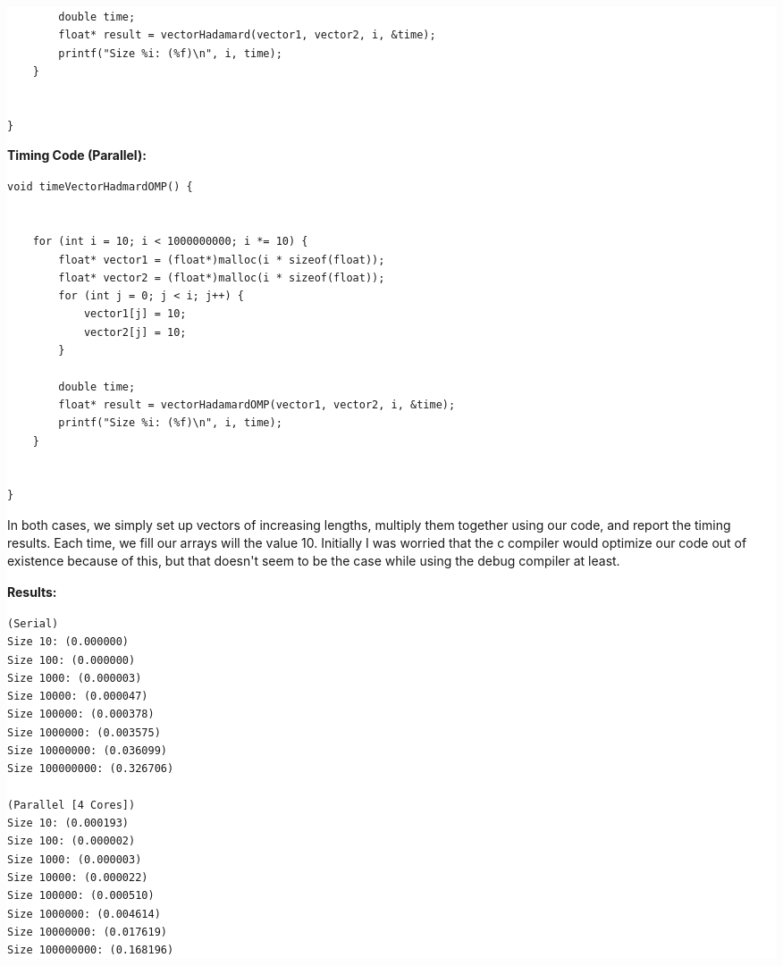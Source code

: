 ```
        double time;
        float* result = vectorHadamard(vector1, vector2, i, &time);
        printf("Size %i: (%f)\n", i, time);
    }


}
```

**Timing Code (Parallel):**
```
void timeVectorHadmardOMP() {


    for (int i = 10; i < 1000000000; i *= 10) {
        float* vector1 = (float*)malloc(i * sizeof(float));
        float* vector2 = (float*)malloc(i * sizeof(float));
        for (int j = 0; j < i; j++) {
            vector1[j] = 10;
            vector2[j] = 10;
        }

        double time;
        float* result = vectorHadamardOMP(vector1, vector2, i, &time);
        printf("Size %i: (%f)\n", i, time);
    }


}

```

In both cases, we simply set up vectors of increasing lengths, multiply them together using our code, and report the timing results. Each time, we fill our arrays will the value 10. Initially I was worried that the c compiler would optimize our code out of existence because of this, but that doesn't seem to be the case while using the debug compiler at least. 

**Results:**
```
(Serial)
Size 10: (0.000000)
Size 100: (0.000000)
Size 1000: (0.000003)
Size 10000: (0.000047)
Size 100000: (0.000378)
Size 1000000: (0.003575)
Size 10000000: (0.036099)
Size 100000000: (0.326706)

(Parallel [4 Cores])
Size 10: (0.000193)
Size 100: (0.000002)
Size 1000: (0.000003)
Size 10000: (0.000022)
Size 100000: (0.000510)
Size 1000000: (0.004614)
Size 10000000: (0.017619)
Size 100000000: (0.168196)
```
